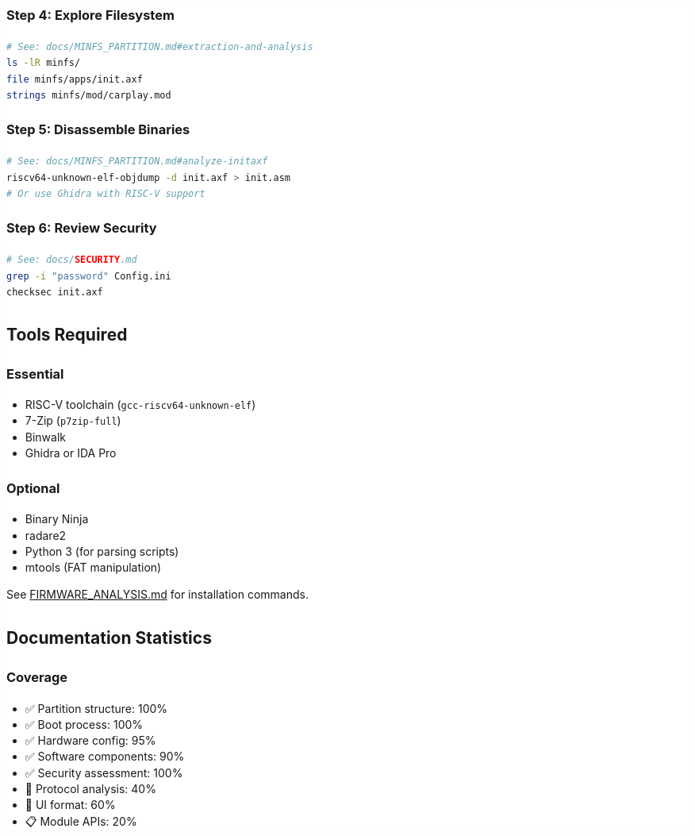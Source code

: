 ### Step 4: Explore Filesystem
```bash
# See: docs/MINFS_PARTITION.md#extraction-and-analysis
ls -lR minfs/
file minfs/apps/init.axf
strings minfs/mod/carplay.mod
```

### Step 5: Disassemble Binaries
```bash
# See: docs/MINFS_PARTITION.md#analyze-initaxf
riscv64-unknown-elf-objdump -d init.axf > init.asm
# Or use Ghidra with RISC-V support
```

### Step 6: Review Security
```bash
# See: docs/SECURITY.md
grep -i "password" Config.ini
checksec init.axf
```

## Tools Required

### Essential
- RISC-V toolchain (`gcc-riscv64-unknown-elf`)
- 7-Zip (`p7zip-full`)
- Binwalk
- Ghidra or IDA Pro

### Optional
- Binary Ninja
- radare2
- Python 3 (for parsing scripts)
- mtools (FAT manipulation)

See [FIRMWARE_ANALYSIS.md](./FIRMWARE_ANALYSIS.md#tools-required) for installation commands.

## Documentation Statistics

### Coverage
- ✅ Partition structure: 100%
- ✅ Boot process: 100%
- ✅ Hardware config: 95%
- ✅ Software components: 90%
- ✅ Security assessment: 100%
- 🔄 Protocol analysis: 40%
- 🔄 UI format: 60%
- 📋 Module APIs: 20%

